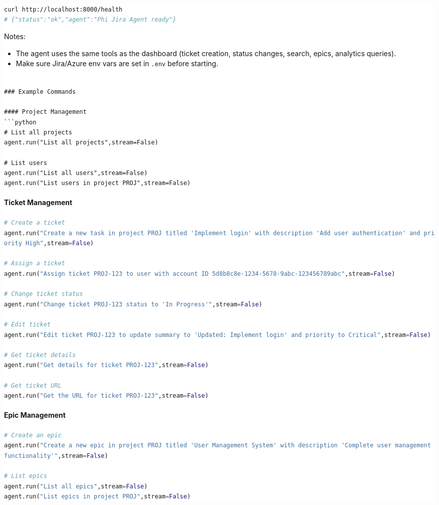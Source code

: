 ```bash
curl http://localhost:8000/health
# {"status":"ok","agent":"Phi Jira Agent ready"}
```

Notes:
- The agent uses the same tools as the dashboard (ticket creation, status changes, search, epics, analytics queries).
- Make sure Jira/Azure env vars are set in `.env` before starting.

```

### Example Commands

#### Project Management
```python
# List all projects
agent.run("List all projects",stream=False)

# List users
agent.run("List all users",stream=False)
agent.run("List users in project PROJ",stream=False)
```

#### Ticket Management
```python
# Create a ticket
agent.run("Create a new task in project PROJ titled 'Implement login' with description 'Add user authentication' and priority High",stream=False)

# Assign a ticket
agent.run("Assign ticket PROJ-123 to user with account ID 5d8b8c8e-1234-5678-9abc-123456789abc",stream=False)

# Change ticket status
agent.run("Change ticket PROJ-123 status to 'In Progress'",stream=False)

# Edit ticket
agent.run("Edit ticket PROJ-123 to update summary to 'Updated: Implement login' and priority to Critical",stream=False)

# Get ticket details
agent.run("Get details for ticket PROJ-123",stream=False)

# Get ticket URL
agent.run("Get the URL for ticket PROJ-123",stream=False)
```

#### Epic Management
```python
# Create an epic
agent.run("Create a new epic in project PROJ titled 'User Management System' with description 'Complete user management functionality'",stream=False)

# List epics
agent.run("List all epics",stream=False)
agent.run("List epics in project PROJ",stream=False)
```

